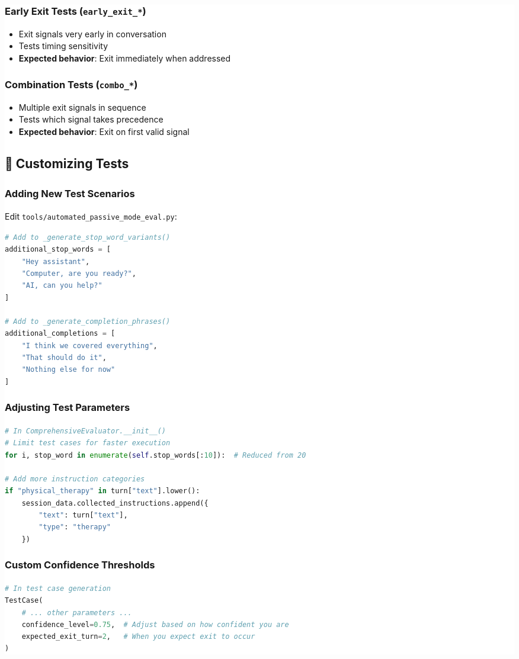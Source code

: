 ### Early Exit Tests (`early_exit_*`)
- Exit signals very early in conversation
- Tests timing sensitivity
- **Expected behavior**: Exit immediately when addressed

### Combination Tests (`combo_*`)
- Multiple exit signals in sequence
- Tests which signal takes precedence
- **Expected behavior**: Exit on first valid signal

## 🔧 Customizing Tests

### Adding New Test Scenarios

Edit `tools/automated_passive_mode_eval.py`:

```python
# Add to _generate_stop_word_variants()
additional_stop_words = [
    "Hey assistant",
    "Computer, are you ready?",
    "AI, can you help?"
]

# Add to _generate_completion_phrases()  
additional_completions = [
    "I think we covered everything",
    "That should do it",
    "Nothing else for now"
]
```

### Adjusting Test Parameters

```python
# In ComprehensiveEvaluator.__init__()
# Limit test cases for faster execution
for i, stop_word in enumerate(self.stop_words[:10]):  # Reduced from 20

# Add more instruction categories
if "physical_therapy" in turn["text"].lower():
    session_data.collected_instructions.append({
        "text": turn["text"],
        "type": "therapy"
    })
```

### Custom Confidence Thresholds

```python
# In test case generation
TestCase(
    # ... other parameters ...
    confidence_level=0.75,  # Adjust based on how confident you are
    expected_exit_turn=2,   # When you expect exit to occur
)
```
